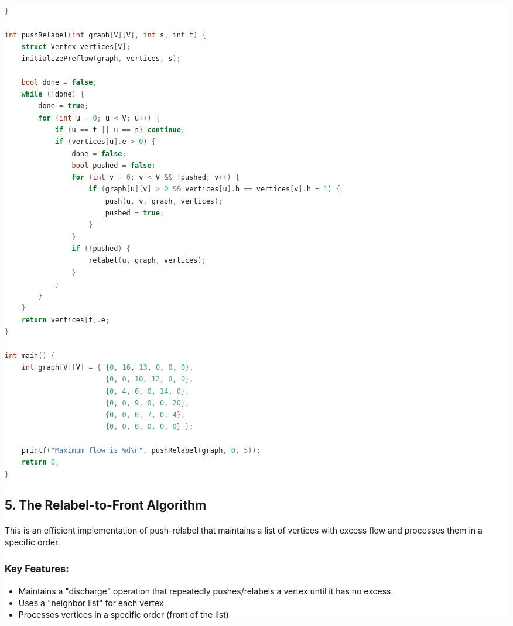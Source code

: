 ```c
}

int pushRelabel(int graph[V][V], int s, int t) {
    struct Vertex vertices[V];
    initializePreflow(graph, vertices, s);
    
    bool done = false;
    while (!done) {
        done = true;
        for (int u = 0; u < V; u++) {
            if (u == t || u == s) continue;
            if (vertices[u].e > 0) {
                done = false;
                bool pushed = false;
                for (int v = 0; v < V && !pushed; v++) {
                    if (graph[u][v] > 0 && vertices[u].h == vertices[v].h + 1) {
                        push(u, v, graph, vertices);
                        pushed = true;
                    }
                }
                if (!pushed) {
                    relabel(u, graph, vertices);
                }
            }
        }
    }
    return vertices[t].e;
}

int main() {
    int graph[V][V] = { {0, 16, 13, 0, 0, 0},
                        {0, 0, 10, 12, 0, 0},
                        {0, 4, 0, 0, 14, 0},
                        {0, 0, 9, 0, 0, 20},
                        {0, 0, 0, 7, 0, 4},
                        {0, 0, 0, 0, 0, 0} };

    printf("Maximum flow is %d\n", pushRelabel(graph, 0, 5));
    return 0;
}
```

## 5. The Relabel-to-Front Algorithm

This is an efficient implementation of push-relabel that maintains a list of vertices with excess flow and processes them in a specific order.

### Key Features:
- Maintains a "discharge" operation that repeatedly pushes/relabels a vertex until it has no excess
- Uses a "neighbor list" for each vertex
- Processes vertices in a specific order (front of the list)
